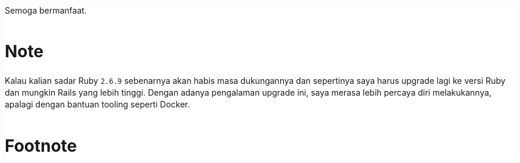 Semoga bermanfaat.

# Note

Kalau kalian sadar Ruby `2.6.9` sebenarnya akan habis masa dukungannya dan sepertinya saya harus upgrade lagi ke versi Ruby dan mungkin Rails yang lebih tinggi. Dengan adanya pengalaman upgrade ini, saya merasa lebih percaya diri melakukannya, apalagi dengan bantuan tooling seperti Docker.

# Footnote

[^1]: [Support of Ruby 2.1 has ended](https://www.ruby-lang.org/en/news/2017/04/01/support-of-ruby-2-1-has-ended/)
[^2]: [Cedar-14 Stack](https://devcenter.heroku.com/articles/cedar-14-stack)
[^3]: [ruby-build issue](https://github.com/rbenv/ruby-build/issues/1353)
[^4]: [Heroku-20 Stack](https://devcenter.heroku.com/articles/heroku-20-stack)